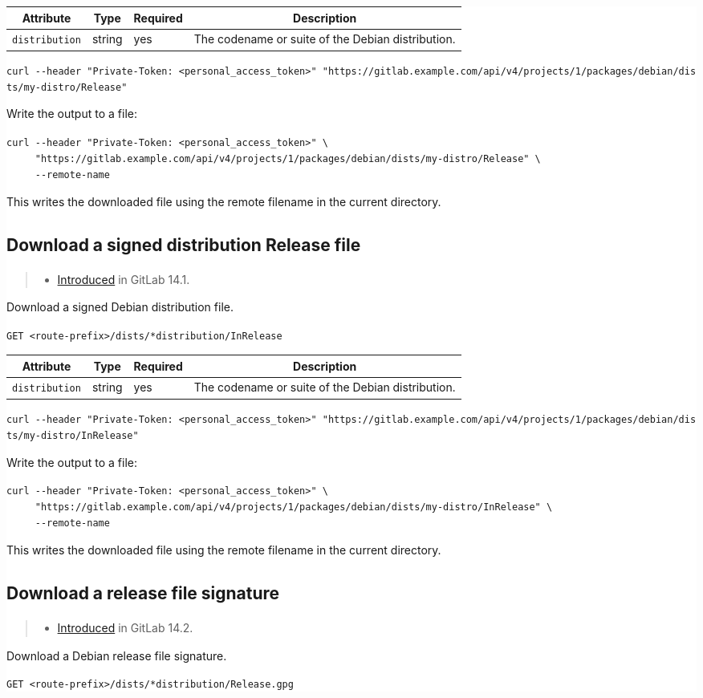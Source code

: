 | Attribute         | Type   | Required | Description |
| ----------------- | ------ | -------- | ----------- |
| `distribution`    | string | yes      | The codename or suite of the Debian distribution. |

```shell
curl --header "Private-Token: <personal_access_token>" "https://gitlab.example.com/api/v4/projects/1/packages/debian/dists/my-distro/Release"
```

Write the output to a file:

```shell
curl --header "Private-Token: <personal_access_token>" \
     "https://gitlab.example.com/api/v4/projects/1/packages/debian/dists/my-distro/Release" \
     --remote-name
```

This writes the downloaded file using the remote filename in the current directory.

## Download a signed distribution Release file

> - [Introduced](https://gitlab.com/gitlab-org/gitlab/-/merge_requests/64067) in GitLab 14.1.

Download a signed Debian distribution file.

```plaintext
GET <route-prefix>/dists/*distribution/InRelease
```

| Attribute         | Type   | Required | Description |
| ----------------- | ------ | -------- | ----------- |
| `distribution`    | string | yes      | The codename or suite of the Debian distribution. |

```shell
curl --header "Private-Token: <personal_access_token>" "https://gitlab.example.com/api/v4/projects/1/packages/debian/dists/my-distro/InRelease"
```

Write the output to a file:

```shell
curl --header "Private-Token: <personal_access_token>" \
     "https://gitlab.example.com/api/v4/projects/1/packages/debian/dists/my-distro/InRelease" \
     --remote-name
```

This writes the downloaded file using the remote filename in the current directory.

## Download a release file signature

> - [Introduced](https://gitlab.com/gitlab-org/gitlab/-/merge_requests/64923) in GitLab 14.2.

Download a Debian release file signature.

```plaintext
GET <route-prefix>/dists/*distribution/Release.gpg
```
